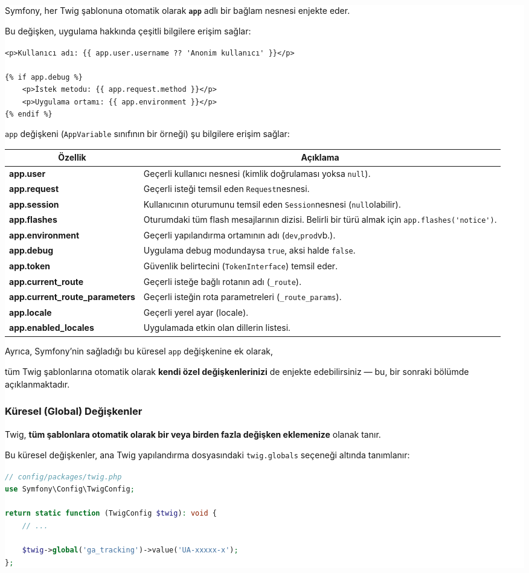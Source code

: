 Symfony, her Twig şablonuna otomatik olarak **`app`** adlı bir bağlam nesnesi enjekte eder.

Bu değişken, uygulama hakkında çeşitli bilgilere erişim sağlar:

```twig
<p>Kullanıcı adı: {{ app.user.username ?? 'Anonim kullanıcı' }}</p>

{% if app.debug %}
    <p>İstek metodu: {{ app.request.method }}</p>
    <p>Uygulama ortamı: {{ app.environment }}</p>
{% endif %}
```

`app` değişkeni (`AppVariable` sınıfının bir örneği) şu bilgilere erişim sağlar:

| Özellik                               | Açıklama                                                                                             |
| -------------------------------------- | ------------------------------------------------------------------------------------------------------ |
| **app.user**                     | Geçerli kullanıcı nesnesi (kimlik doğrulaması yoksa `null`).                                    |
| **app.request**                  | Geçerli isteği temsil eden `Request`nesnesi.                                                       |
| **app.session**                  | Kullanıcının oturumunu temsil eden `Session`nesnesi (`null`olabilir).                           |
| **app.flashes**                  | Oturumdaki tüm flash mesajlarının dizisi. Belirli bir türü almak için `app.flashes('notice')`. |
| **app.environment**              | Geçerli yapılandırma ortamının adı (`dev`,`prod`vb.).                                        |
| **app.debug**                    | Uygulama debug modundaysa `true`, aksi halde `false`.                                              |
| **app.token**                    | Güvenlik belirtecini (`TokenInterface`) temsil eder.                                                |
| **app.current_route**            | Geçerli isteğe bağlı rotanın adı (`_route`).                                                   |
| **app.current_route_parameters** | Geçerli isteğin rota parametreleri (`_route_params`).                                              |
| **app.locale**                   | Geçerli yerel ayar (locale).                                                                          |
| **app.enabled_locales**          | Uygulamada etkin olan dillerin listesi.                                                                |

Ayrıca, Symfony’nin sağladığı bu küresel `app` değişkenine ek olarak,

tüm Twig şablonlarına otomatik olarak **kendi özel değişkenlerinizi** de enjekte edebilirsiniz — bu, bir sonraki bölümde açıklanmaktadır.


### Küresel (Global) Değişkenler

Twig, **tüm şablonlara otomatik olarak bir veya birden fazla değişken eklemenize** olanak tanır.

Bu küresel değişkenler, ana Twig yapılandırma dosyasındaki `twig.globals` seçeneği altında tanımlanır:

```php
// config/packages/twig.php
use Symfony\Config\TwigConfig;

return static function (TwigConfig $twig): void {
    // ...

    $twig->global('ga_tracking')->value('UA-xxxxx-x');
};
```
